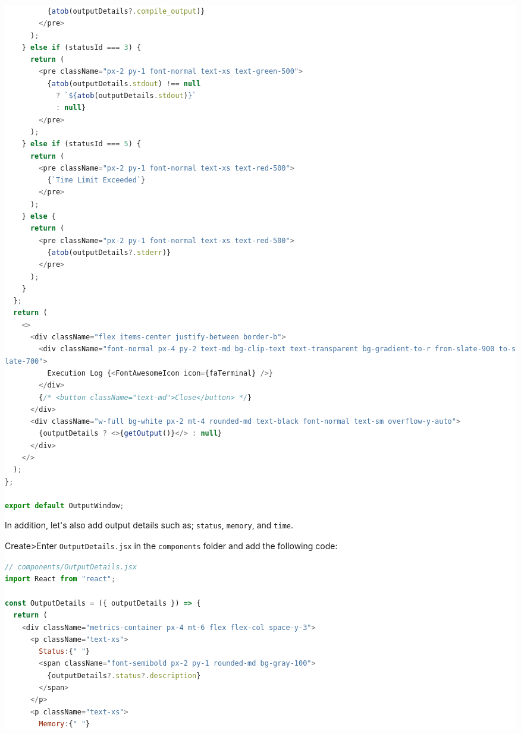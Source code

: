```javascript
          {atob(outputDetails?.compile_output)}
        </pre>
      );
    } else if (statusId === 3) {
      return (
        <pre className="px-2 py-1 font-normal text-xs text-green-500">
          {atob(outputDetails.stdout) !== null
            ? `${atob(outputDetails.stdout)}`
            : null}
        </pre>
      );
    } else if (statusId === 5) {
      return (
        <pre className="px-2 py-1 font-normal text-xs text-red-500">
          {`Time Limit Exceeded`}
        </pre>
      );
    } else {
      return (
        <pre className="px-2 py-1 font-normal text-xs text-red-500">
          {atob(outputDetails?.stderr)}
        </pre>
      );
    }
  };
  return (
    <>
      <div className="flex items-center justify-between border-b">
        <div className="font-normal px-4 py-2 text-md bg-clip-text text-transparent bg-gradient-to-r from-slate-900 to-slate-700">
          Execution Log {<FontAwesomeIcon icon={faTerminal} />}
        </div>
        {/* <button className="text-md">Close</button> */}
      </div>
      <div className="w-full bg-white px-2 mt-4 rounded-md text-black font-normal text-sm overflow-y-auto">
        {outputDetails ? <>{getOutput()}</> : null}
      </div>
    </>
  );
};

export default OutputWindow;
```

In addition, let's also add output details such as; `status`, `memory`, and `time`.

Create>Enter `OutputDetails.jsx` in the `components` folder and add the following code:

```javascript
// components/OutputDetails.jsx
import React from "react";

const OutputDetails = ({ outputDetails }) => {
  return (
    <div className="metrics-container px-4 mt-6 flex flex-col space-y-3">
      <p className="text-xs">
        Status:{" "}
        <span className="font-semibold px-2 py-1 rounded-md bg-gray-100">
          {outputDetails?.status?.description}
        </span>
      </p>
      <p className="text-xs">
        Memory:{" "}
```